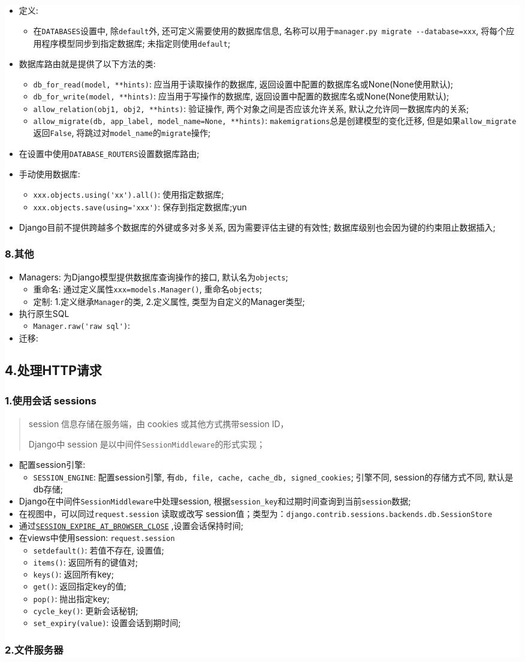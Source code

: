 - 定义:
  - 在`DATABASES`设置中, 除`default`外, 还可定义需要使用的数据库信息, 名称可以用于`manager.py migrate --database=xxx`, 将每个应用程序模型同步到指定数据库; 未指定则使用`default`;

- 数据库路由就是提供了以下方法的类:
  - `db_for_read(model, **hints)`: 应当用于读取操作的数据库, 返回设置中配置的数据库名或None(None使用默认);
  - `db_for_write(model, **hints)`: 应当用于写操作的数据库, 返回设置中配置的数据库名或None(None使用默认);
  - `allow_relation(obj1, obj2, **hints)`: 验证操作, 两个对象之间是否应该允许关系, 默认之允许同一数据库内的关系;
  - `allow_migrate(db, app_label, model_name=None, **hints)`:  `makemigrations`总是创建模型的变化迁移, 但是如果`allow_migrate`返回`False`, 将跳过对`model_name`的`migrate`操作;

- 在设置中使用`DATABASE_ROUTERS`设置数据库路由;
- 手动使用数据库:
  - `xxx.objects.using('xx').all()`: 使用指定数据库;
  - `xxx.objects.save(using='xxx')`: 保存到指定数据库;yun
- Django目前不提供跨越多个数据库的外键或多对多关系, 因为需要评估主键的有效性; 数据库级别也会因为键的约束阻止数据插入;

### 8.其他

- Managers: 为Django模型提供数据库查询操作的接口,  默认名为`objects`;
  - 重命名: 通过定义属性`xxx=models.Manager()`, 重命名`objects`;
  - 定制: 1.定义继承`Manager`的类, 2.定义属性, 类型为自定义的Manager类型;
- 执行原生SQL
  - `Manager.raw('raw sql')`:
- 迁移:

## 4.处理HTTP请求

### 1.使用会话 sessions

> session 信息存储在服务端，由 cookies 或其他方式携带session ID， 
>
> Django中 session 是以中间件`SessionMiddleware`的形式实现；

- 配置session引擎:
  - `SESSION_ENGINE`: 配置session引擎, 有`db, file, cache, cache_db, signed_cookies`; 引擎不同, session的存储方式不同, 默认是db存储;
- Django在中间件`SessionMiddleware`中处理session, 根据`session_key`和过期时间查询到当前`session`数据;
- 在视图中，可以同过`request.session` 读取或改写 session值；类型为：`django.contrib.sessions.backends.db.SessionStore`
- 通过[`SESSION_EXPIRE_AT_BROWSER_CLOSE`](https://docs.djangoproject.com/en/1.11/ref/settings/#std:setting-SESSION_EXPIRE_AT_BROWSER_CLOSE) ,设置会话保持时间;
- 在views中使用session: `request.session`
  - `setdefault()`:  若值不存在, 设置值;
  - `items()`: 返回所有的键值对;
  - `keys()`: 返回所有key;
  - `get()`: 返回指定key的值;
  - `pop()`: 抛出指定key;
  - `cycle_key()`: 更新会话秘钥;
  - `set_expiry(value)`: 设置会话到期时间;

### 2.文件服务器

